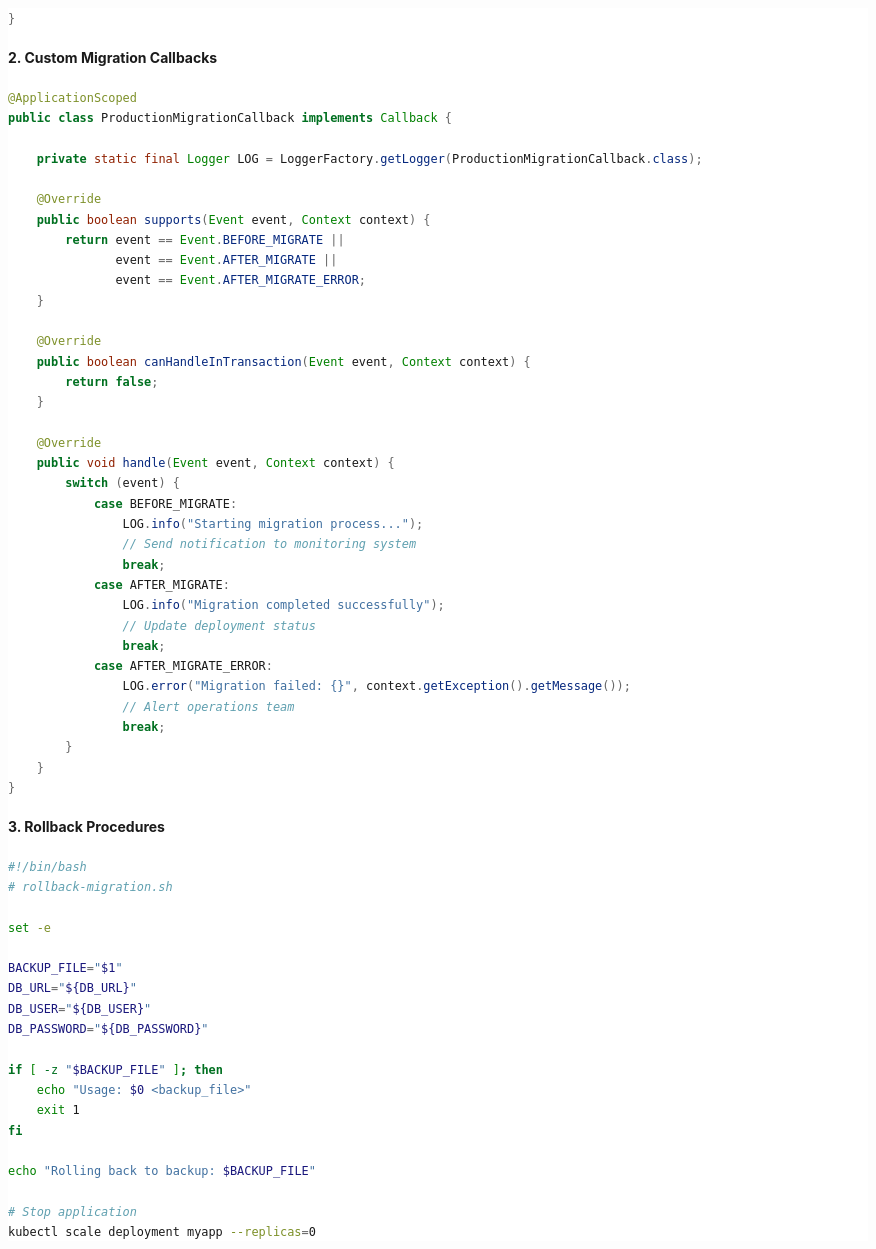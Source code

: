 ```java
}
```

#### 2. Custom Migration Callbacks
```java
@ApplicationScoped
public class ProductionMigrationCallback implements Callback {

    private static final Logger LOG = LoggerFactory.getLogger(ProductionMigrationCallback.class);

    @Override
    public boolean supports(Event event, Context context) {
        return event == Event.BEFORE_MIGRATE || 
               event == Event.AFTER_MIGRATE ||
               event == Event.AFTER_MIGRATE_ERROR;
    }

    @Override
    public boolean canHandleInTransaction(Event event, Context context) {
        return false;
    }

    @Override
    public void handle(Event event, Context context) {
        switch (event) {
            case BEFORE_MIGRATE:
                LOG.info("Starting migration process...");
                // Send notification to monitoring system
                break;
            case AFTER_MIGRATE:
                LOG.info("Migration completed successfully");
                // Update deployment status
                break;
            case AFTER_MIGRATE_ERROR:
                LOG.error("Migration failed: {}", context.getException().getMessage());
                // Alert operations team
                break;
        }
    }
}
```

#### 3. Rollback Procedures
```bash
#!/bin/bash
# rollback-migration.sh

set -e

BACKUP_FILE="$1"
DB_URL="${DB_URL}"
DB_USER="${DB_USER}"
DB_PASSWORD="${DB_PASSWORD}"

if [ -z "$BACKUP_FILE" ]; then
    echo "Usage: $0 <backup_file>"
    exit 1
fi

echo "Rolling back to backup: $BACKUP_FILE"

# Stop application
kubectl scale deployment myapp --replicas=0

```